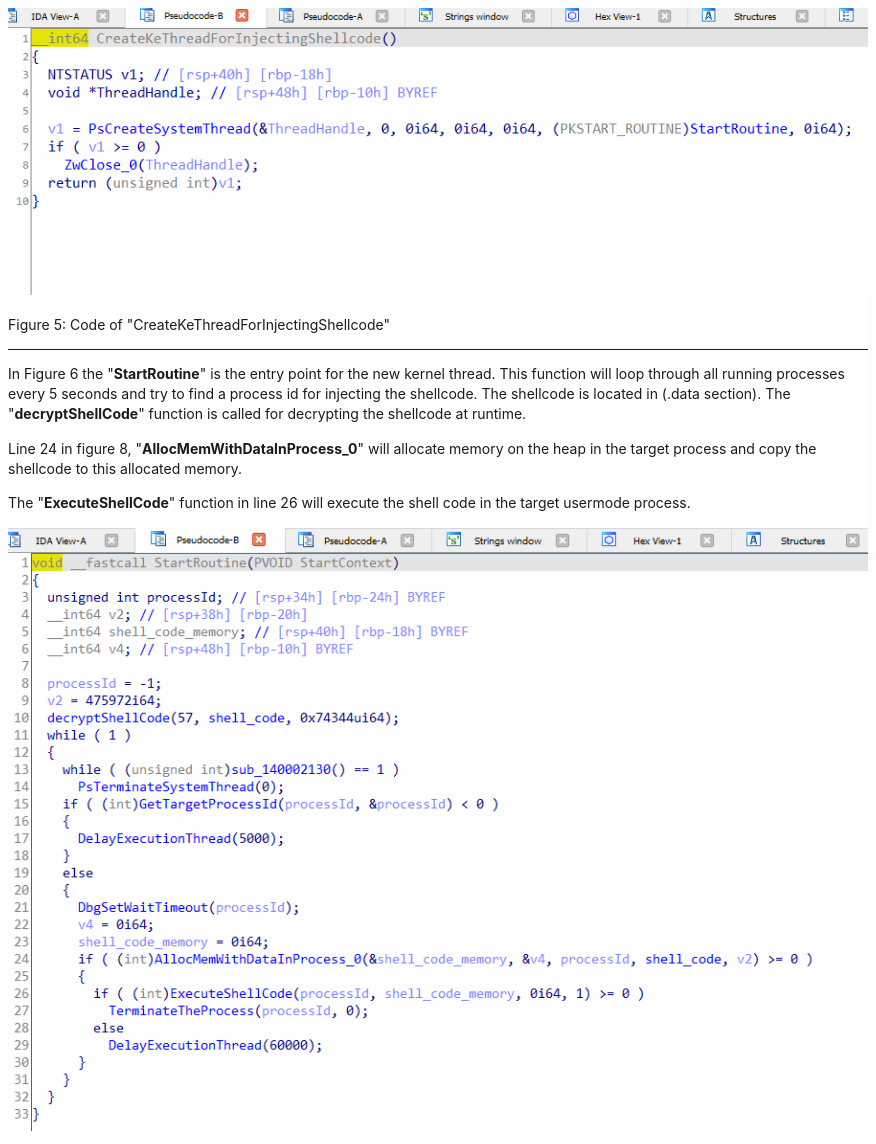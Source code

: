 ![Figure 5: Code of "CreateKeThreadForInjectingShellcode"](https://raw.githubusercontent.com/darksys0x/darksys0x.github.io/master/_posts/imgs/srvnet2/image5.png)

Figure 5: Code of "CreateKeThreadForInjectingShellcode"

---

In Figure 6 the "**StartRoutine**" is the entry point for the new kernel thread. This function will loop through all running processes every 5 seconds and try to find a process id for injecting the shellcode. The shellcode is located in (.data section). The "**decryptShellCode**" function is called for decrypting the shellcode at runtime.

Line 24 in figure 8, "**AllocMemWithDataInProcess_0**" will allocate memory on the heap in the target process and copy the shellcode to this allocated memory.

The "**ExecuteShellCode**" function in line 26 will execute the shell code in the target usermode process.

![Figure 6: The entry point function for the new kernel thread](https://raw.githubusercontent.com/darksys0x/darksys0x.github.io/master/_posts/imgs/srvnet2/image6.png)
